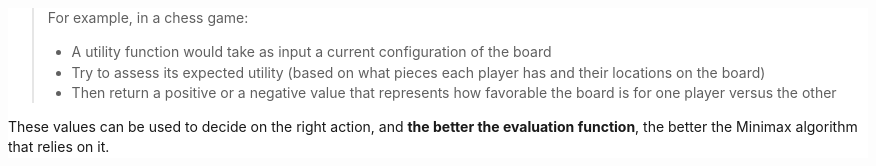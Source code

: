 > For example, in a chess game:
> - A utility function would take as input a current configuration of the board
> - Try to assess its expected utility (based on what pieces each player has and their locations on the board)
> - Then return a positive or a negative value that represents how favorable the board is for one player versus the other

These values can be used to decide on the right action, and **the better the evaluation function**, the better the Minimax algorithm that relies on it.
